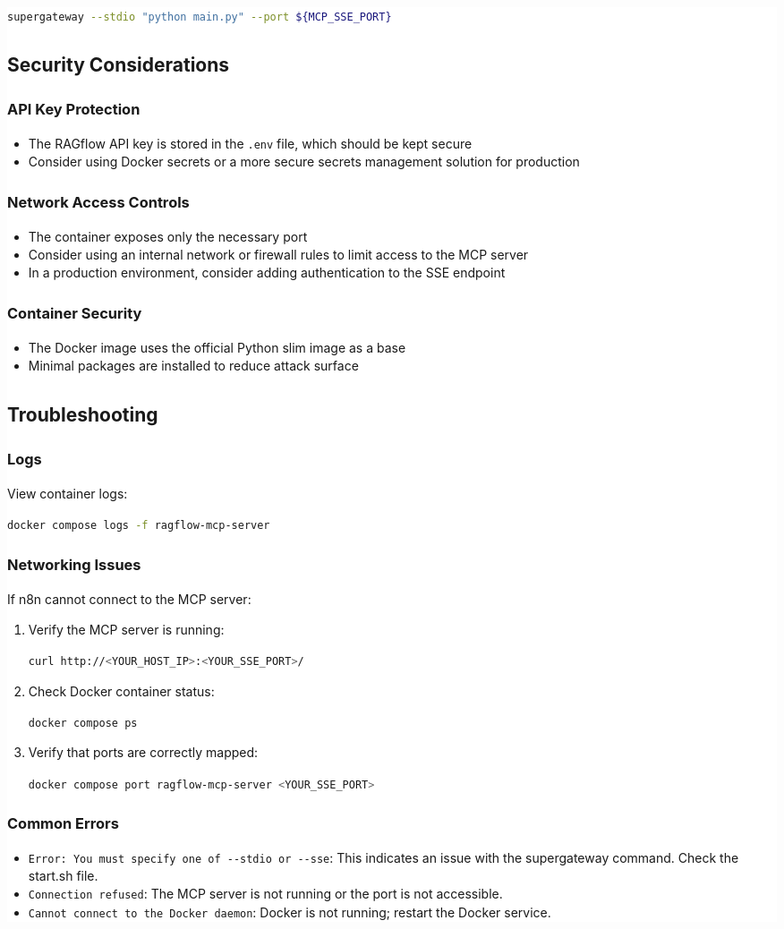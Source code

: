 ```bash
supergateway --stdio "python main.py" --port ${MCP_SSE_PORT}
```

## Security Considerations

### API Key Protection

- The RAGflow API key is stored in the `.env` file, which should be kept secure
- Consider using Docker secrets or a more secure secrets management solution for production

### Network Access Controls

- The container exposes only the necessary port
- Consider using an internal network or firewall rules to limit access to the MCP server
- In a production environment, consider adding authentication to the SSE endpoint

### Container Security

- The Docker image uses the official Python slim image as a base
- Minimal packages are installed to reduce attack surface

## Troubleshooting

### Logs

View container logs:
```bash
docker compose logs -f ragflow-mcp-server
```

### Networking Issues

If n8n cannot connect to the MCP server:
1. Verify the MCP server is running:
   ```bash
   curl http://<YOUR_HOST_IP>:<YOUR_SSE_PORT>/
   ```
2. Check Docker container status:
   ```bash
   docker compose ps
   ```
3. Verify that ports are correctly mapped:
   ```bash
   docker compose port ragflow-mcp-server <YOUR_SSE_PORT>
   ```

### Common Errors

- `Error: You must specify one of --stdio or --sse`: This indicates an issue with the supergateway command. Check the start.sh file.
- `Connection refused`: The MCP server is not running or the port is not accessible.
- `Cannot connect to the Docker daemon`: Docker is not running; restart the Docker service.
